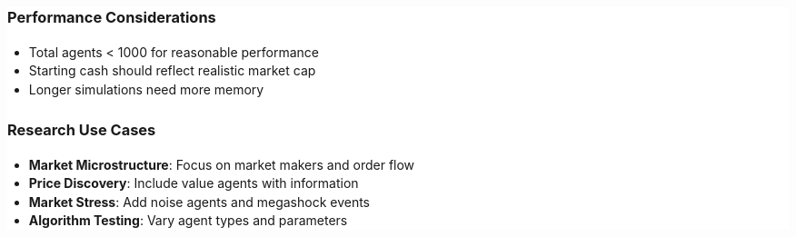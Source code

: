 ### Performance Considerations
- Total agents < 1000 for reasonable performance
- Starting cash should reflect realistic market cap
- Longer simulations need more memory

### Research Use Cases
- **Market Microstructure**: Focus on market makers and order flow
- **Price Discovery**: Include value agents with information
- **Market Stress**: Add noise agents and megashock events
- **Algorithm Testing**: Vary agent types and parameters